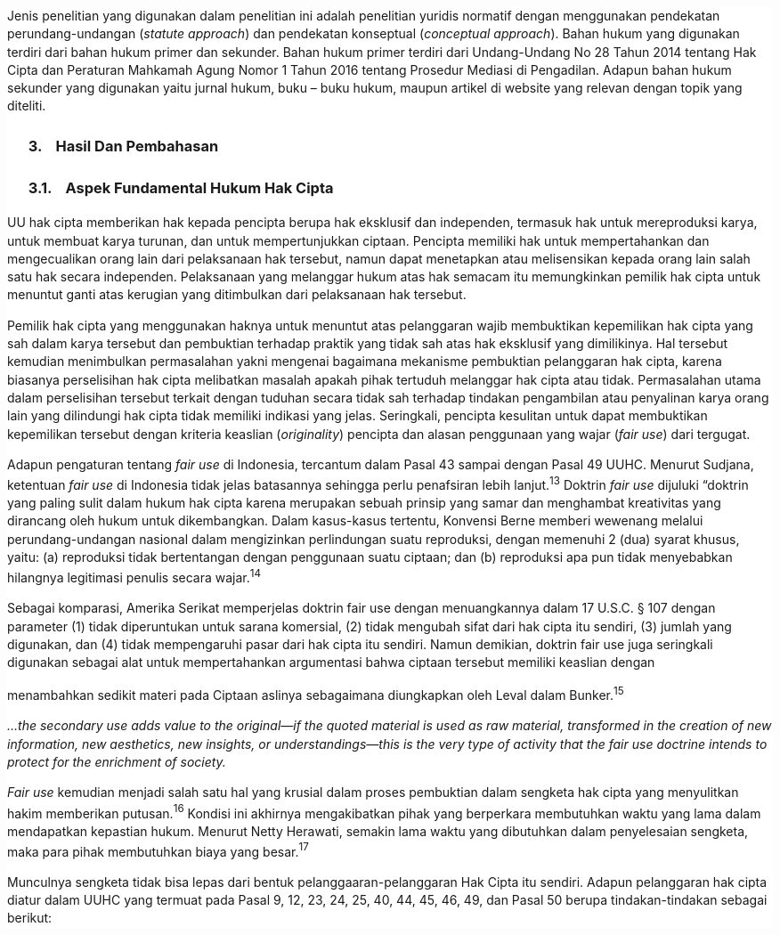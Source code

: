 <p><span class="font1">Jenis penelitian yang digunakan dalam penelitian ini adalah penelitian yuridis normatif dengan menggunakan pendekatan perundang-undangan (</span><span class="font1" style="font-style:italic;">statute approach</span><span class="font1">) dan pendekatan konseptual (</span><span class="font1" style="font-style:italic;">conceptual approach</span><span class="font1">). Bahan hukum yang digunakan terdiri dari bahan hukum primer dan sekunder. Bahan hukum primer terdiri dari Undang-Undang No 28 Tahun 2014 tentang Hak Cipta dan Peraturan Mahkamah Agung Nomor 1 Tahun 2016 tentang Prosedur Mediasi di Pengadilan. Adapun bahan hukum sekunder yang digunakan yaitu jurnal hukum, buku – buku hukum, maupun artikel di website yang relevan dengan topik yang diteliti.</span></p>
<ul style="list-style:none;"><li>
<h3><a name="bookmark8"></a><span class="font1" style="font-weight:bold;"><a name="bookmark9"></a>3. &nbsp;&nbsp;&nbsp;Hasil Dan Pembahasan</span><br><br><span class="font1" style="font-weight:bold;"><a name="bookmark10"></a>3.1. &nbsp;&nbsp;&nbsp;Aspek Fundamental Hukum Hak Cipta</span></h3></li></ul>
<p><span class="font1">UU hak cipta memberikan hak kepada pencipta berupa hak eksklusif dan independen, termasuk hak untuk mereproduksi karya, untuk membuat karya turunan, dan untuk mempertunjukkan ciptaan. Pencipta memiliki hak untuk mempertahankan dan mengecualikan orang lain dari pelaksanaan hak tersebut, namun dapat menetapkan atau melisensikan kepada orang lain salah satu hak secara independen. Pelaksanaan yang melanggar hukum atas hak semacam itu memungkinkan pemilik hak cipta untuk menuntut ganti atas kerugian yang ditimbulkan dari pelaksanaan hak tersebut.</span></p>
<p><span class="font1">Pemilik hak cipta yang menggunakan haknya untuk menuntut atas pelanggaran wajib membuktikan kepemilikan hak cipta yang sah dalam karya tersebut dan pembuktian terhadap praktik yang tidak sah atas hak eksklusif yang dimilikinya. Hal tersebut kemudian menimbulkan permasalahan yakni mengenai bagaimana mekanisme pembuktian pelanggaran hak cipta, karena biasanya perselisihan hak cipta melibatkan masalah apakah pihak tertuduh melanggar hak cipta atau tidak. Permasalahan utama dalam perselisihan tersebut terkait dengan tuduhan secara tidak sah terhadap tindakan pengambilan atau penyalinan karya orang lain yang dilindungi hak cipta tidak memiliki indikasi yang jelas. Seringkali, pencipta kesulitan untuk dapat membuktikan kepemilikan tersebut dengan kriteria keaslian (</span><span class="font1" style="font-style:italic;">originality</span><span class="font1">) pencipta dan alasan penggunaan yang wajar (</span><span class="font1" style="font-style:italic;">fair use</span><span class="font1">) dari tergugat.</span></p>
<p><span class="font1">Adapun pengaturan tentang </span><span class="font1" style="font-style:italic;">fair use</span><span class="font1"> di Indonesia, tercantum dalam Pasal 43 sampai dengan Pasal 49 UUHC. Menurut Sudjana, ketentuan </span><span class="font1" style="font-style:italic;">fair use</span><span class="font1"> di Indonesia tidak jelas batasannya sehingga perlu penafsiran lebih lanjut.</span><span class="font5"><sup>13</sup> </span><span class="font1">Doktrin </span><span class="font1" style="font-style:italic;">fair use</span><span class="font1"> dijuluki “doktrin yang paling sulit dalam hukum hak cipta karena merupakan sebuah prinsip yang samar dan menghambat kreativitas yang dirancang oleh hukum untuk dikembangkan. Dalam kasus-kasus tertentu, Konvensi Berne memberi wewenang melalui perundang-undangan nasional dalam mengizinkan perlindungan suatu reproduksi, dengan memenuhi 2 (dua) syarat khusus, yaitu: (a) reproduksi tidak bertentangan dengan penggunaan suatu ciptaan; dan (b) reproduksi apa pun tidak menyebabkan hilangnya legitimasi penulis secara wajar.</span><span class="font5"><sup>14</sup></span></p>
<p><span class="font1">Sebagai komparasi, Amerika Serikat memperjelas doktrin fair use dengan menuangkannya dalam 17 U.S.C. § 107 dengan parameter (1) tidak diperuntukan untuk sarana komersial, (2) tidak mengubah sifat dari hak cipta itu sendiri, (3) jumlah yang digunakan, dan (4) tidak mempengaruhi pasar dari hak cipta itu sendiri. Namun demikian, doktrin fair use juga seringkali digunakan sebagai alat untuk mempertahankan argumentasi bahwa ciptaan tersebut memiliki keaslian dengan</span></p>
<p><span class="font1">menambahkan sedikit materi pada Ciptaan aslinya sebagaimana diungkapkan oleh Leval dalam Bunker.</span><span class="font5"><sup>15</sup></span></p>
<p><span class="font1" style="font-style:italic;">…the secondary use adds value to the original—if the quoted material is used as raw material, transformed in the creation of new information, new aesthetics, new insights, or understandings—this is the very type of activity that the fair use doctrine intends to protect for the enrichment of society.</span></p>
<p><span class="font1" style="font-style:italic;">Fair use</span><span class="font1"> kemudian menjadi salah satu hal yang krusial dalam proses pembuktian dalam sengketa hak cipta yang menyulitkan hakim memberikan putusan.</span><span class="font5"><sup>16</sup> </span><span class="font1">Kondisi ini akhirnya mengakibatkan pihak yang berperkara membutuhkan waktu yang lama dalam mendapatkan kepastian hukum. Menurut Netty Herawati, semakin lama waktu yang dibutuhkan dalam penyelesaian sengketa, maka para pihak membutuhkan biaya yang besar.</span><span class="font5"><sup>17</sup></span></p>
<p><span class="font1">Munculnya sengketa tidak bisa lepas dari bentuk pelanggaaran-pelanggaran Hak Cipta itu sendiri. Adapun pelanggaran hak cipta diatur dalam UUHC yang termuat pada Pasal 9, 12, 23, 24, 25, 40, 44, 45, 46, 49, dan Pasal 50 berupa tindakan-tindakan sebagai berikut:</span></p>
<ul style="list-style:none;"><li>